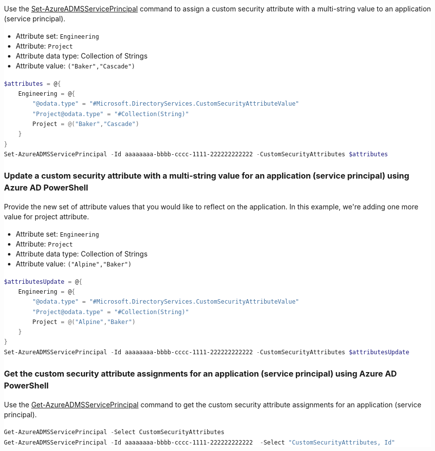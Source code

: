 Use the [Set-AzureADMSServicePrincipal](/powershell/module/azuread/set-azureadmsserviceprincipal) command to assign a custom security attribute with a multi-string value to an application (service principal).

- Attribute set: `Engineering`
- Attribute: `Project`
- Attribute data type: Collection of Strings
- Attribute value: `("Baker","Cascade")`

```powershell
$attributes = @{
    Engineering = @{
        "@odata.type" = "#Microsoft.DirectoryServices.CustomSecurityAttributeValue"
        "Project@odata.type" = "#Collection(String)"
        Project = @("Baker","Cascade")
    }
}
Set-AzureADMSServicePrincipal -Id aaaaaaaa-bbbb-cccc-1111-222222222222 -CustomSecurityAttributes $attributes
```

### Update a custom security attribute with a multi-string value for an application (service principal) using Azure AD PowerShell

Provide the new set of attribute values that you would like to reflect on the application. In this example, we're adding one more value for project attribute.

- Attribute set: `Engineering`
- Attribute: `Project`
- Attribute data type: Collection of Strings
- Attribute value: `("Alpine","Baker")`

```powershell
$attributesUpdate = @{
    Engineering = @{
        "@odata.type" = "#Microsoft.DirectoryServices.CustomSecurityAttributeValue"
        "Project@odata.type" = "#Collection(String)"
        Project = @("Alpine","Baker")
    }
}
Set-AzureADMSServicePrincipal -Id aaaaaaaa-bbbb-cccc-1111-222222222222 -CustomSecurityAttributes $attributesUpdate 
```

### Get the custom security attribute assignments for an application (service principal) using Azure AD PowerShell

Use the [Get-AzureADMSServicePrincipal](/powershell/module/azuread/get-azureadmsserviceprincipal) command to get the custom security attribute assignments for an application (service principal).

```powershell
Get-AzureADMSServicePrincipal -Select CustomSecurityAttributes
Get-AzureADMSServicePrincipal -Id aaaaaaaa-bbbb-cccc-1111-222222222222  -Select "CustomSecurityAttributes, Id"
```
